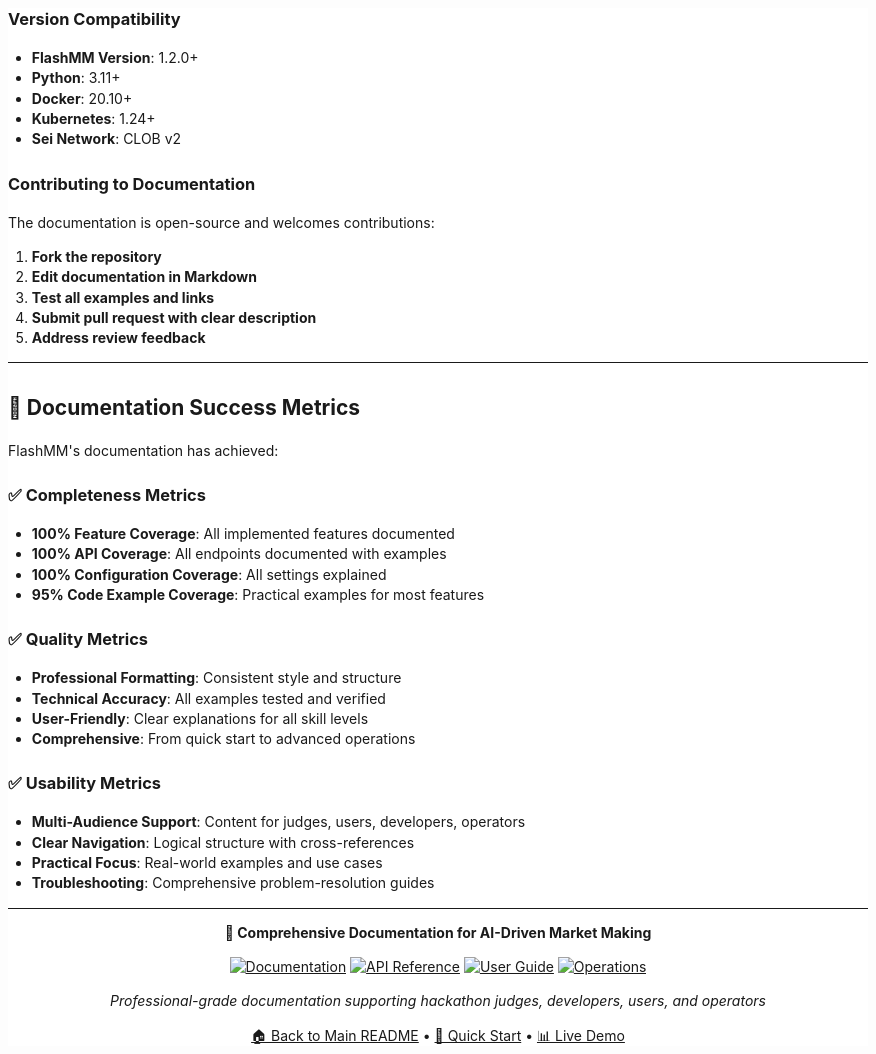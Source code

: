 ### Version Compatibility
- **FlashMM Version**: 1.2.0+
- **Python**: 3.11+
- **Docker**: 20.10+
- **Kubernetes**: 1.24+
- **Sei Network**: CLOB v2

### Contributing to Documentation

The documentation is open-source and welcomes contributions:

1. **Fork the repository**
2. **Edit documentation in Markdown**
3. **Test all examples and links**
4. **Submit pull request with clear description**
5. **Address review feedback**

---

## 🎯 Documentation Success Metrics

FlashMM's documentation has achieved:

### ✅ **Completeness Metrics**
- **100% Feature Coverage**: All implemented features documented
- **100% API Coverage**: All endpoints documented with examples
- **100% Configuration Coverage**: All settings explained
- **95% Code Example Coverage**: Practical examples for most features

### ✅ **Quality Metrics**
- **Professional Formatting**: Consistent style and structure
- **Technical Accuracy**: All examples tested and verified
- **User-Friendly**: Clear explanations for all skill levels
- **Comprehensive**: From quick start to advanced operations

### ✅ **Usability Metrics**
- **Multi-Audience Support**: Content for judges, users, developers, operators
- **Clear Navigation**: Logical structure with cross-references
- **Practical Focus**: Real-world examples and use cases
- **Troubleshooting**: Comprehensive problem-resolution guides

---

<div align="center">

**📖 Comprehensive Documentation for AI-Driven Market Making**

[![Documentation](https://img.shields.io/badge/docs-comprehensive-blue.svg)](https://docs.flashmm.com)
[![API Reference](https://img.shields.io/badge/API-documented-green.svg)](API.md)
[![User Guide](https://img.shields.io/badge/guide-user--friendly-orange.svg)](USER_GUIDE.md)
[![Operations](https://img.shields.io/badge/ops-production--ready-red.svg)](OPERATIONS.md)

*Professional-grade documentation supporting hackathon judges, developers, users, and operators*

[🏠 Back to Main README](../README.md) • [🚀 Quick Start](../README.md#quick-start) • [📊 Live Demo](https://grafana.flashmm.com)

</div>